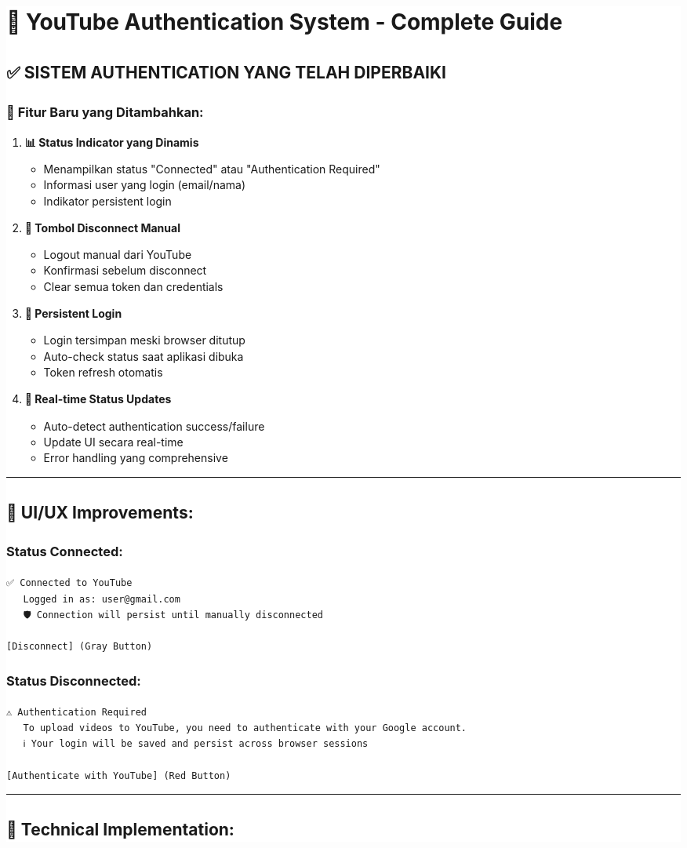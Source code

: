 # 🔐 YouTube Authentication System - Complete Guide

## ✅ **SISTEM AUTHENTICATION YANG TELAH DIPERBAIKI**

### 🎯 **Fitur Baru yang Ditambahkan:**

1. **📊 Status Indicator yang Dinamis**
   - Menampilkan status "Connected" atau "Authentication Required"
   - Informasi user yang login (email/nama)
   - Indikator persistent login

2. **🔌 Tombol Disconnect Manual**
   - Logout manual dari YouTube
   - Konfirmasi sebelum disconnect
   - Clear semua token dan credentials

3. **💾 Persistent Login**
   - Login tersimpan meski browser ditutup
   - Auto-check status saat aplikasi dibuka
   - Token refresh otomatis

4. **🔄 Real-time Status Updates**
   - Auto-detect authentication success/failure
   - Update UI secara real-time
   - Error handling yang comprehensive

---

## 🎨 **UI/UX Improvements:**

### **Status Connected:**
```
✅ Connected to YouTube
   Logged in as: user@gmail.com
   🛡️ Connection will persist until manually disconnected

[Disconnect] (Gray Button)
```

### **Status Disconnected:**
```
⚠️ Authentication Required
   To upload videos to YouTube, you need to authenticate with your Google account.
   ℹ️ Your login will be saved and persist across browser sessions

[Authenticate with YouTube] (Red Button)
```

---

## 🔧 **Technical Implementation:**
